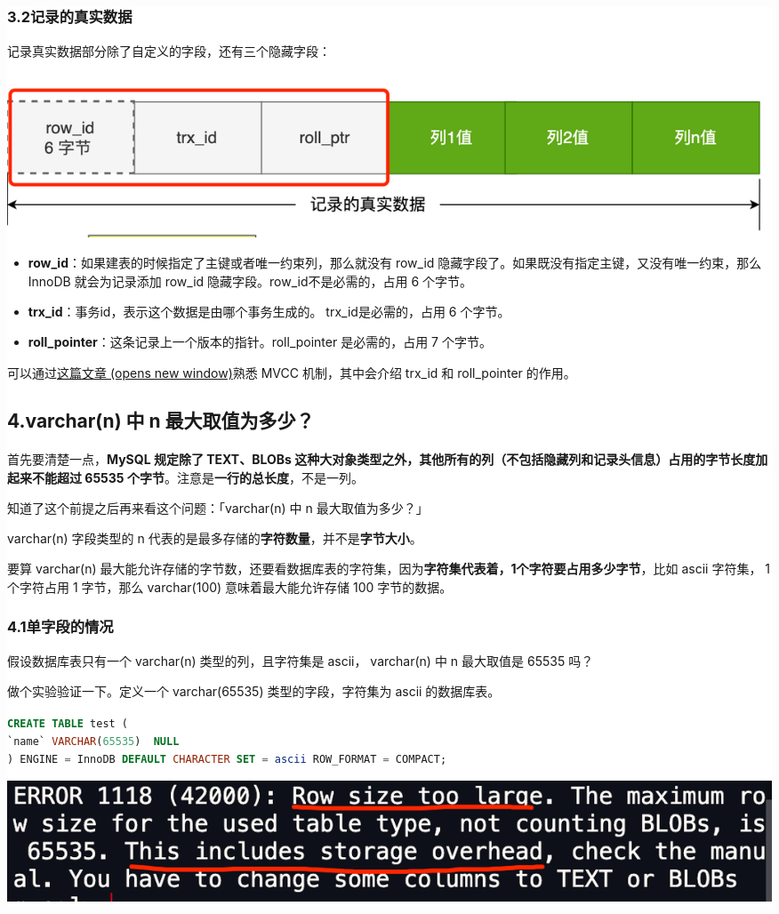 ### 3.2记录的真实数据

记录真实数据部分除了自定义的字段，还有三个隐藏字段：

![img](..\imgs\记录的真实数据.png)

- **row_id**：如果建表的时候指定了主键或者唯一约束列，那么就没有 row_id 隐藏字段了。如果既没有指定主键，又没有唯一约束，那么 InnoDB 就会为记录添加 row_id 隐藏字段。row_id不是必需的，占用 6 个字节。

- **trx_id**：事务id，表示这个数据是由哪个事务生成的。 trx_id是必需的，占用 6 个字节。

- **roll_pointer**：这条记录上一个版本的指针。roll_pointer 是必需的，占用 7 个字节。

可以通过[这篇文章 (opens new window)](https://xiaolincoding.com/mysql/transaction/mvcc.html)熟悉 MVCC 机制，其中会介绍 trx_id 和 roll_pointer 的作用。

## 4.varchar(n) 中 n 最大取值为多少？

首先要清楚一点，**MySQL 规定除了 TEXT、BLOBs 这种大对象类型之外，其他所有的列（不包括隐藏列和记录头信息）占用的字节长度加起来不能超过 65535 个字节**。注意是**一行的总长度**，不是一列。

知道了这个前提之后再来看这个问题：「varchar(n) 中 n 最大取值为多少？」

varchar(n) 字段类型的 n 代表的是最多存储的**字符数量**，并不是**字节大小**。

要算 varchar(n) 最大能允许存储的字节数，还要看数据库表的字符集，因为**字符集代表着，1个字符要占用多少字节**，比如 ascii 字符集， 1 个字符占用 1 字节，那么 varchar(100) 意味着最大能允许存储 100 字节的数据。

### 4.1单字段的情况

假设数据库表只有一个 varchar(n) 类型的列，且字符集是 ascii， varchar(n) 中 n 最大取值是 65535 吗？

做个实验验证一下。定义一个 varchar(65535) 类型的字段，字符集为 ascii 的数据库表。

```sql
CREATE TABLE test ( 
`name` VARCHAR(65535)  NULL
) ENGINE = InnoDB DEFAULT CHARACTER SET = ascii ROW_FORMAT = COMPACT;
```

![img](..\imgs\error.png)
